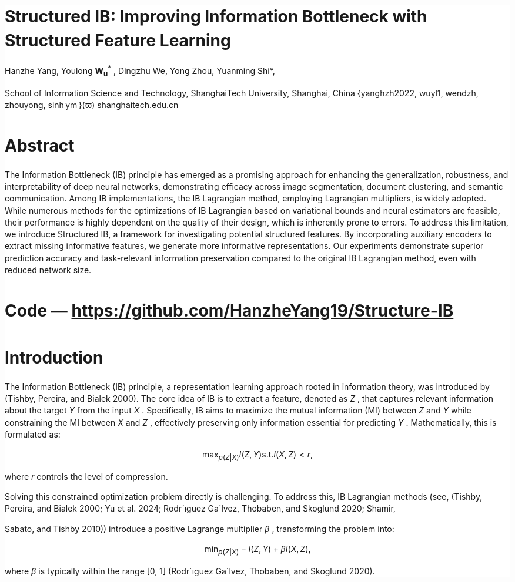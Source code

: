 # Structured IB: Improving Information Bottleneck with Structured Feature Learning

Hanzhe Yang, Youlong $\mathbf { W _ { u } } ^ { * }$ , Dingzhu We, Yong Zhou, Yuanming Shi\*,

School of Information Science and Technology, ShanghaiTech University, Shanghai, China {yanghzh2022, wuyl1, wendzh, zhouyong, $\sinh \operatorname { y m } \} ( \varpi )$ shanghaitech.edu.cn

# Abstract

The Information Bottleneck (IB) principle has emerged as a promising approach for enhancing the generalization, robustness, and interpretability of deep neural networks, demonstrating efficacy across image segmentation, document clustering, and semantic communication. Among IB implementations, the IB Lagrangian method, employing Lagrangian multipliers, is widely adopted. While numerous methods for the optimizations of IB Lagrangian based on variational bounds and neural estimators are feasible, their performance is highly dependent on the quality of their design, which is inherently prone to errors. To address this limitation, we introduce Structured IB, a framework for investigating potential structured features. By incorporating auxiliary encoders to extract missing informative features, we generate more informative representations. Our experiments demonstrate superior prediction accuracy and task-relevant information preservation compared to the original IB Lagrangian method, even with reduced network size.

# Code — https://github.com/HanzheYang19/Structure-IB

# Introduction

The Information Bottleneck (IB) principle, a representation learning approach rooted in information theory, was introduced by (Tishby, Pereira, and Bialek 2000). The core idea of IB is to extract a feature, denoted as $Z$ , that captures relevant information about the target $Y$ from the input $X$ . Specifically, IB aims to maximize the mutual information (MI) between $Z$ and $Y$ while constraining the MI between $X$ and $Z$ , effectively preserving only information essential for predicting $Y$ . Mathematically, this is formulated as:

$$
\operatorname* { m a x } _ { p ( Z | X ) } I ( Z , Y ) \mathrm { s . t . } I ( X , Z ) < r ,
$$

where $r$ controls the level of compression.

Solving this constrained optimization problem directly is challenging. To address this, IB Lagrangian methods (see, (Tishby, Pereira, and Bialek 2000; Yu et al. 2024; Rodr´ıguez Ga´lvez, Thobaben, and Skoglund 2020; Shamir,

Sabato, and Tishby 2010)) introduce a positive Lagrange multiplier $\beta$ , transforming the problem into:

$$
\operatorname* { m i n } _ { p ( Z | X ) } - I ( Z , Y ) + \beta I ( X , Z ) ,
$$

where $\beta$ is typically within the range [0, 1] (Rodr´ıguez Ga´lvez, Thobaben, and Skoglund 2020).
